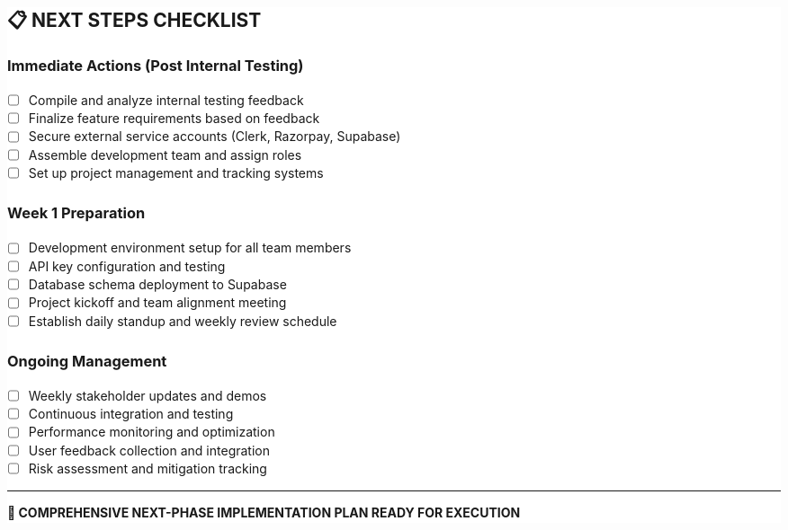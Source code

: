 
## 📋 **NEXT STEPS CHECKLIST**

### **Immediate Actions (Post Internal Testing)**
- [ ] Compile and analyze internal testing feedback
- [ ] Finalize feature requirements based on feedback
- [ ] Secure external service accounts (Clerk, Razorpay, Supabase)
- [ ] Assemble development team and assign roles
- [ ] Set up project management and tracking systems

### **Week 1 Preparation**
- [ ] Development environment setup for all team members
- [ ] API key configuration and testing
- [ ] Database schema deployment to Supabase
- [ ] Project kickoff and team alignment meeting
- [ ] Establish daily standup and weekly review schedule

### **Ongoing Management**
- [ ] Weekly stakeholder updates and demos
- [ ] Continuous integration and testing
- [ ] Performance monitoring and optimization
- [ ] User feedback collection and integration
- [ ] Risk assessment and mitigation tracking

---

**🚀 COMPREHENSIVE NEXT-PHASE IMPLEMENTATION PLAN READY FOR EXECUTION**
